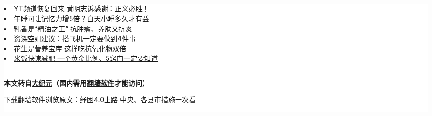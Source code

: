 <li><a href="https://github.com/bolgor305/djy/blob/master/gb/22/4/6/n13699045.md#1">YT频道恢复回来 黄明志诉感谢：正义必胜！</a></li>
<li><a href="https://github.com/bolgor305/djy/blob/master/gb/22/4/4/n13695012.md#1">午睡可让记忆力增5倍？白天小睡多久才有益</a></li>
<li><a href="https://github.com/bolgor305/djy/blob/master/gb/22/4/4/n13694993.md#1">乳香是“精油之王” 抗肿瘤、养肤又抗炎</a></li>
<li><a href="https://github.com/bolgor305/djy/blob/master/gb/22/4/4/n13694672.md#1">资深空姐建议：搭飞机一定要做到4件事</a></li>
<li><a href="https://github.com/bolgor305/djy/blob/master/gb/22/4/4/n13694997.md#1">花生是营养宝库 这样吃抗氧化物双倍</a></li>
<li><a href="https://github.com/bolgor305/djy/blob/master/gb/22/4/5/n13697193.md#1">米饭快速减肥 一个黄金比例、5窍门一定要知道</a></li>
<hr>

<strong>本文转自<a href="https://www.epochtimes.com">大纪元</a>（国内需用<a href="https://github.com/bolgor305/www/blob/master/README.md#8">翻墙软件</a>才能访问）</strong><p>下载<a href="https://github.com/bolgor305/www/blob/master/README.md#8">翻墙软件</a>浏览原文：<a href="https://www.epochtimes.com/gb/21/6/7/n13004849.htm">纾困4.0上路 中央、各县市措施一次看</a></p><hr>
